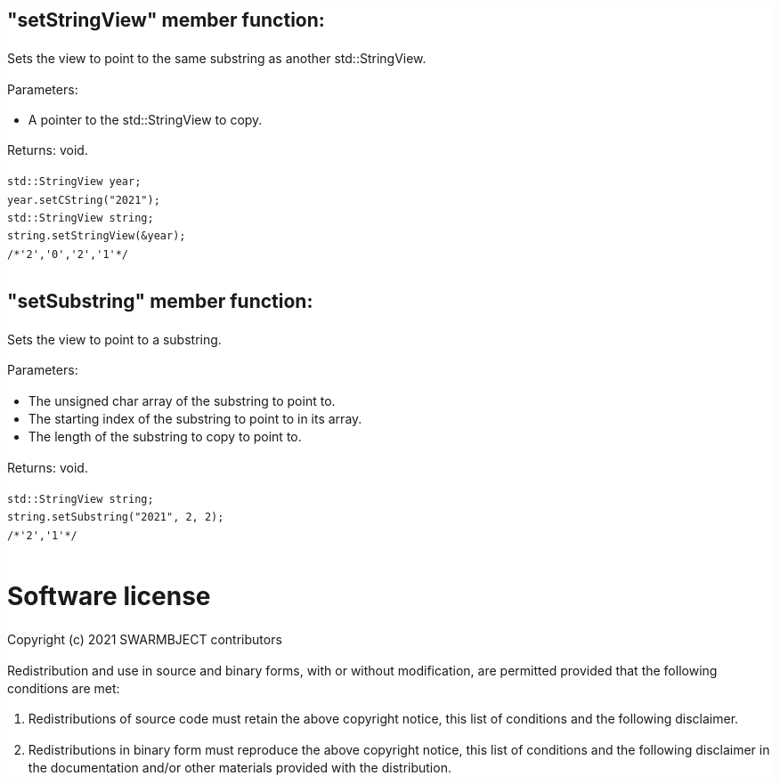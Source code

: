 ## "setStringView" member function:

Sets the view to point to the same 
substring as another std::StringView.

Parameters:
* A pointer to the std::StringView to copy.
	
Returns: void.

```
std::StringView year;
year.setCString("2021");
std::StringView string;
string.setStringView(&year);
/*'2','0','2','1'*/
```

## "setSubstring" member function:

Sets the view to point to a substring.

Parameters:
* The unsigned char array of the substring 
to point to.
* The starting index of the substring 
to point to in its array.
* The length of the substring to copy to point to.

Returns: void.

```
std::StringView string;
string.setSubstring("2021", 2, 2);
/*'2','1'*/
```

# Software license

Copyright (c) 2021 SWARMBJECT contributors

Redistribution and use in source and binary forms,
with or without modification, are permitted
provided that the following conditions are met:

1. Redistributions of source code must
retain the above copyright notice, this list
of conditions and the following disclaimer.

2. Redistributions in binary form must
reproduce the above copyright notice,
this list of conditions and the following 
disclaimer in the documentation and/or other 
materials provided with the distribution.
